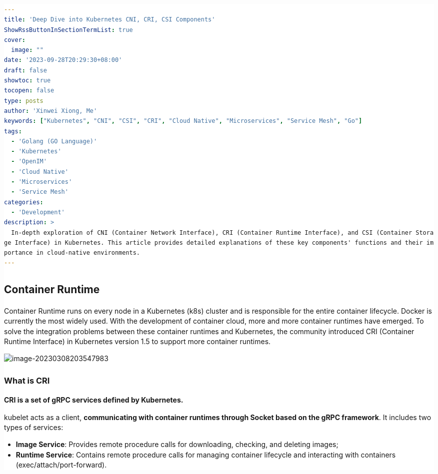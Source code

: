 ```yaml
---
title: 'Deep Dive into Kubernetes CNI, CRI, CSI Components'
ShowRssButtonInSectionTermList: true
cover:
  image: ""
date: '2023-09-28T20:29:30+08:00'
draft: false
showtoc: true
tocopen: false
type: posts
author: 'Xinwei Xiong, Me'
keywords: ["Kubernetes", "CNI", "CSI", "CRI", "Cloud Native", "Microservices", "Service Mesh", "Go"]
tags:
  - 'Golang (GO Language)'
  - 'Kubernetes'
  - 'OpenIM'
  - 'Cloud Native'
  - 'Microservices'
  - 'Service Mesh'
categories:
  - 'Development'
description: >
  In-depth exploration of CNI (Container Network Interface), CRI (Container Runtime Interface), and CSI (Container Storage Interface) in Kubernetes. This article provides detailed explanations of these key components' functions and their importance in cloud-native environments.
---
```


## Container Runtime

Container Runtime runs on every node in a Kubernetes (k8s) cluster and is responsible for the entire container lifecycle. Docker is currently the most widely used. With the development of container cloud, more and more container runtimes have emerged. To solve the integration problems between these container runtimes and Kubernetes, the community introduced CRI (Container Runtime Interface) in Kubernetes version 1.5 to support more container runtimes.

![image-20230308203547983](http://sm.nsddd.top/sm202303082036547.png)



### What is CRI

**CRI is a set of gRPC services defined by Kubernetes.**

kubelet acts as a client, **communicating with container runtimes through Socket based on the gRPC framework**. It includes two types of services:

+ **Image Service**: Provides remote procedure calls for downloading, checking, and deleting images;
+ **Runtime Service**: Contains remote procedure calls for managing container lifecycle and interacting with containers (exec/attach/port-forward).
